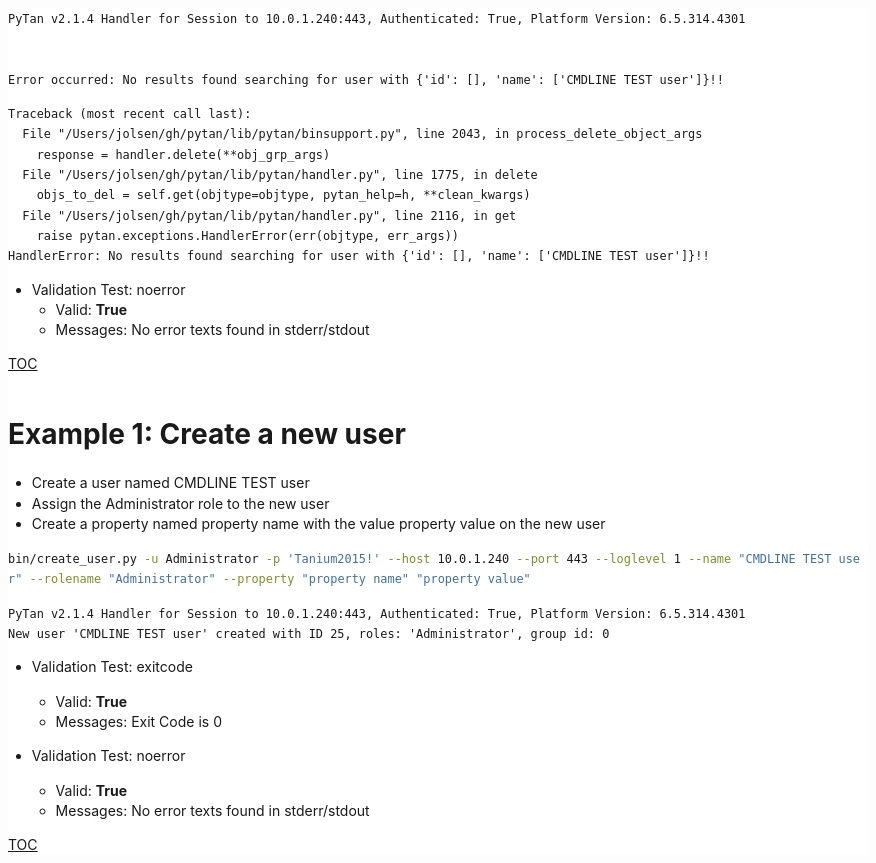 ```
PyTan v2.1.4 Handler for Session to 10.0.1.240:443, Authenticated: True, Platform Version: 6.5.314.4301


Error occurred: No results found searching for user with {'id': [], 'name': ['CMDLINE TEST user']}!!
```

```STDERR
Traceback (most recent call last):
  File "/Users/jolsen/gh/pytan/lib/pytan/binsupport.py", line 2043, in process_delete_object_args
    response = handler.delete(**obj_grp_args)
  File "/Users/jolsen/gh/pytan/lib/pytan/handler.py", line 1775, in delete
    objs_to_del = self.get(objtype=objtype, pytan_help=h, **clean_kwargs)
  File "/Users/jolsen/gh/pytan/lib/pytan/handler.py", line 2116, in get
    raise pytan.exceptions.HandlerError(err(objtype, err_args))
HandlerError: No results found searching for user with {'id': [], 'name': ['CMDLINE TEST user']}!!
```

  * Validation Test: noerror
    * Valid: **True**
    * Messages: No error texts found in stderr/stdout



[TOC](#user-content-toc)


# Example 1: Create a new user

  * Create a user named CMDLINE TEST user
  * Assign the Administrator role to the new user
  * Create a property named property name with the value property value on the new user

```bash
bin/create_user.py -u Administrator -p 'Tanium2015!' --host 10.0.1.240 --port 443 --loglevel 1 --name "CMDLINE TEST user" --rolename "Administrator" --property "property name" "property value"
```

```
PyTan v2.1.4 Handler for Session to 10.0.1.240:443, Authenticated: True, Platform Version: 6.5.314.4301
New user 'CMDLINE TEST user' created with ID 25, roles: 'Administrator', group id: 0
```

  * Validation Test: exitcode
    * Valid: **True**
    * Messages: Exit Code is 0

  * Validation Test: noerror
    * Valid: **True**
    * Messages: No error texts found in stderr/stdout



[TOC](#user-content-toc)
